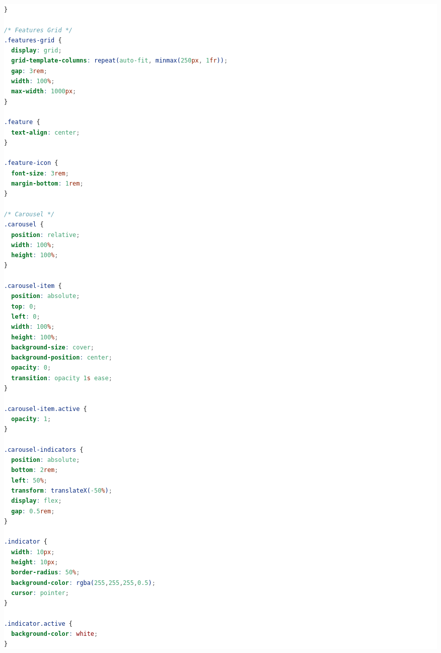 ```css
}

/* Features Grid */
.features-grid {
  display: grid;
  grid-template-columns: repeat(auto-fit, minmax(250px, 1fr));
  gap: 3rem;
  width: 100%;
  max-width: 1000px;
}

.feature {
  text-align: center;
}

.feature-icon {
  font-size: 3rem;
  margin-bottom: 1rem;
}

/* Carousel */
.carousel {
  position: relative;
  width: 100%;
  height: 100%;
}

.carousel-item {
  position: absolute;
  top: 0;
  left: 0;
  width: 100%;
  height: 100%;
  background-size: cover;
  background-position: center;
  opacity: 0;
  transition: opacity 1s ease;
}

.carousel-item.active {
  opacity: 1;
}

.carousel-indicators {
  position: absolute;
  bottom: 2rem;
  left: 50%;
  transform: translateX(-50%);
  display: flex;
  gap: 0.5rem;
}

.indicator {
  width: 10px;
  height: 10px;
  border-radius: 50%;
  background-color: rgba(255,255,255,0.5);
  cursor: pointer;
}

.indicator.active {
  background-color: white;
}
```